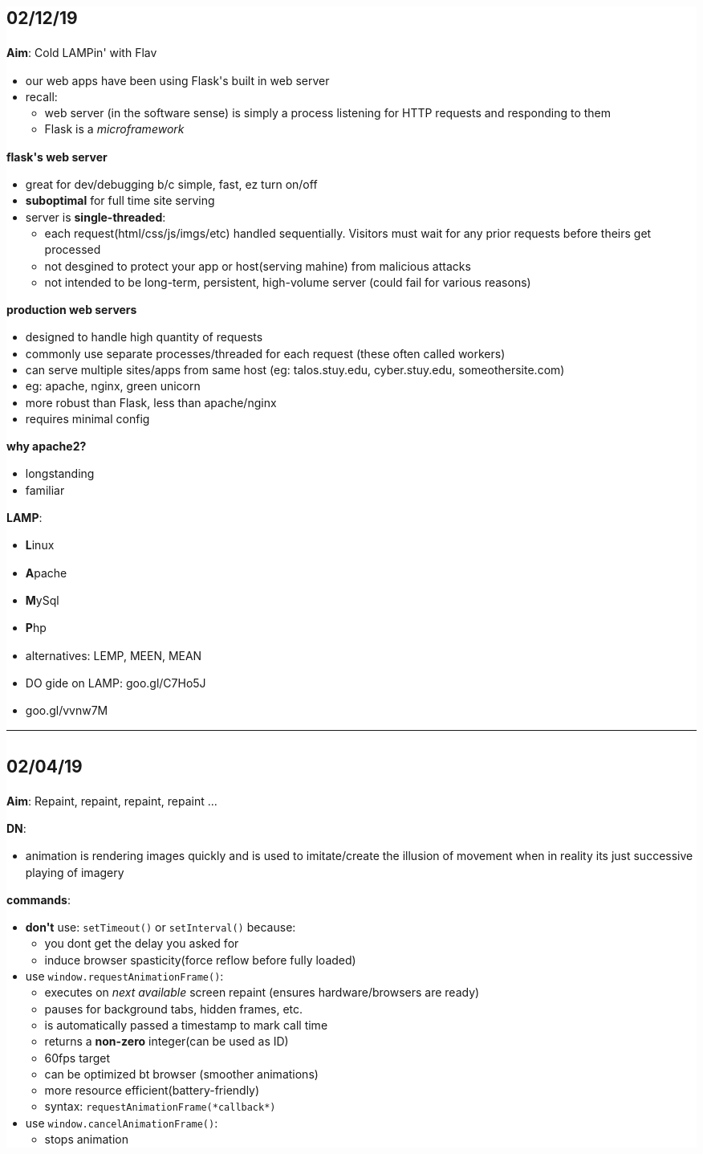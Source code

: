 ## 02/12/19

**Aim**: Cold LAMPin' with Flav

* our web apps have been using Flask's built in web server
* recall: 
    * web server (in the software sense) is simply a process listening for HTTP requests and responding to them
    * Flask is a *microframework*

**flask's web server**
* great for dev/debugging b/c simple, fast, ez turn on/off
* **suboptimal** for full time site serving
* server is **single-threaded**:
    * each request(html/css/js/imgs/etc) handled sequentially. Visitors must wait for any prior requests before theirs get processed
    * not desgined to protect your app or host(serving mahine) from malicious attacks
    * not intended to be long-term, persistent, high-volume server (could fail for various reasons)

**production web servers**
* designed to handle high quantity of requests
* commonly use separate processes/threaded for each request (these often called workers)
* can serve multiple sites/apps from same host (eg: talos.stuy.edu, cyber.stuy.edu, someothersite.com)
* eg: apache, nginx, green unicorn
* more robust than Flask, less than apache/nginx
* requires minimal config

**why apache2?**
* longstanding
* familiar
  
**LAMP**:
* **L**inux
* **A**pache
* **M**ySql
* **P**hp
* alternatives: LEMP, MEEN, MEAN

* DO gide on LAMP: goo.gl/C7Ho5J
* goo.gl/vvnw7M

-----

## 02/04/19

**Aim**: Repaint, repaint, repaint, repaint ...

**DN**:
* animation is rendering images quickly and is used to imitate/create the illusion of movement when in reality its just successive playing of imagery

**commands**:
* **don't** use: ```setTimeout()``` or ```setInterval()``` because:
	* you dont get the delay you asked for
	* induce browser spasticity(force reflow before fully loaded)
* use ```window.requestAnimationFrame()```:
	* executes on *next available* screen repaint (ensures hardware/browsers are ready)
	* pauses for background tabs, hidden frames, etc.
	* is automatically passed a timestamp to mark call time
	* returns a **non-zero** integer(can be used as ID)
	* 60fps target
	* can be optimized bt browser (smoother animations)
	* more resource efficient(battery-friendly)
	* syntax: ```requestAnimationFrame(*callback*)```
* use ```window.cancelAnimationFrame()```:
	* stops animation